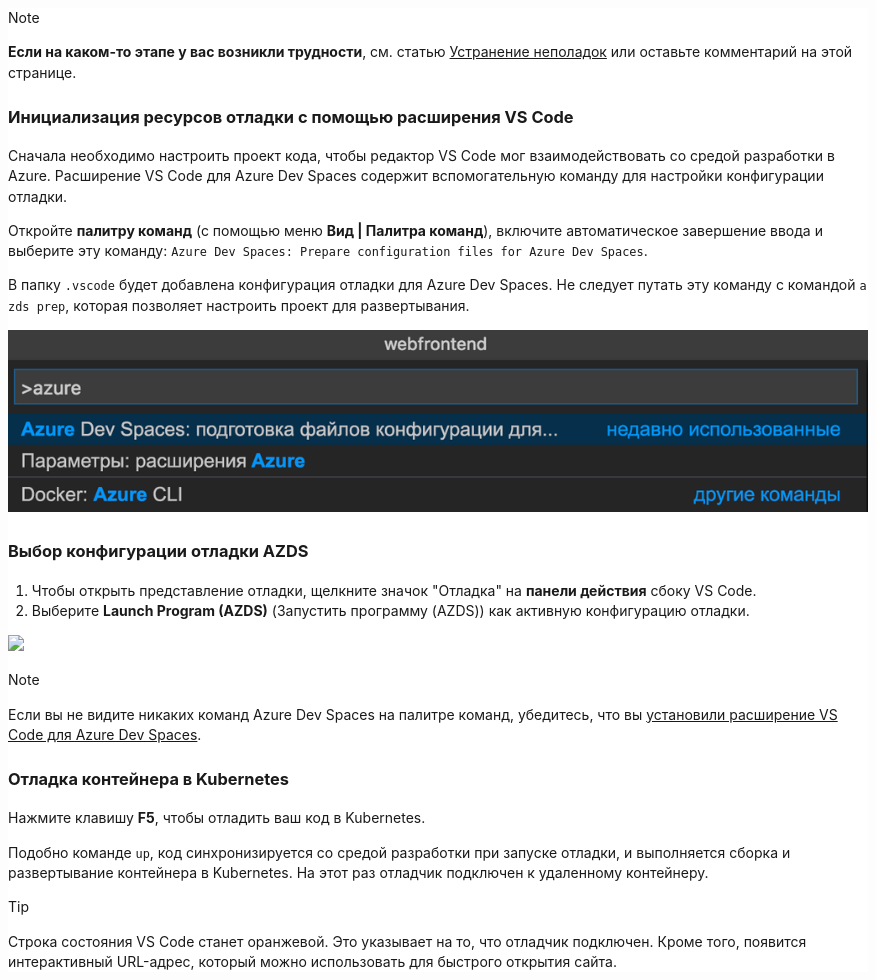 > [!Note]
> **Если на каком-то этапе у вас возникли трудности**, см. статью [Устранение неполадок](troubleshooting.md) или оставьте комментарий на этой странице.

### <a name="initialize-debug-assets-with-the-vs-code-extension"></a>Инициализация ресурсов отладки с помощью расширения VS Code
Сначала необходимо настроить проект кода, чтобы редактор VS Code мог взаимодействовать со средой разработки в Azure. Расширение VS Code для Azure Dev Spaces содержит вспомогательную команду для настройки конфигурации отладки. 

Откройте **палитру команд** (с помощью меню **Вид | Палитра команд**), включите автоматическое завершение ввода и выберите эту команду: `Azure Dev Spaces: Prepare configuration files for Azure Dev Spaces`. 

В папку `.vscode` будет добавлена конфигурация отладки для Azure Dev Spaces. Не следует путать эту команду с командой `azds prep`, которая позволяет настроить проект для развертывания.

![](media/common/command-palette.png)

### <a name="select-the-azds-debug-configuration"></a>Выбор конфигурации отладки AZDS
1. Чтобы открыть представление отладки, щелкните значок "Отладка" на **панели действия** сбоку VS Code.
1. Выберите **Launch Program (AZDS)** (Запустить программу (AZDS)) как активную конфигурацию отладки.

![](media/get-started-node/debug-configuration-nodejs2.png)

> [!Note]
> Если вы не видите никаких команд Azure Dev Spaces на палитре команд, убедитесь, что вы [установили расширение VS Code для Azure Dev Spaces](get-started-nodejs.md#get-kubernetes-debugging-for-vs-code).

### <a name="debug-the-container-in-kubernetes"></a>Отладка контейнера в Kubernetes
Нажмите клавишу **F5**, чтобы отладить ваш код в Kubernetes.

Подобно команде `up`, код синхронизируется со средой разработки при запуске отладки, и выполняется сборка и развертывание контейнера в Kubernetes. На этот раз отладчик подключен к удаленному контейнеру.

> [!Tip]
> Строка состояния VS Code станет оранжевой. Это указывает на то, что отладчик подключен. Кроме того, появится интерактивный URL-адрес, который можно использовать для быстрого открытия сайта.


[supported-regions]: about.md#supported-regions-and-configurations